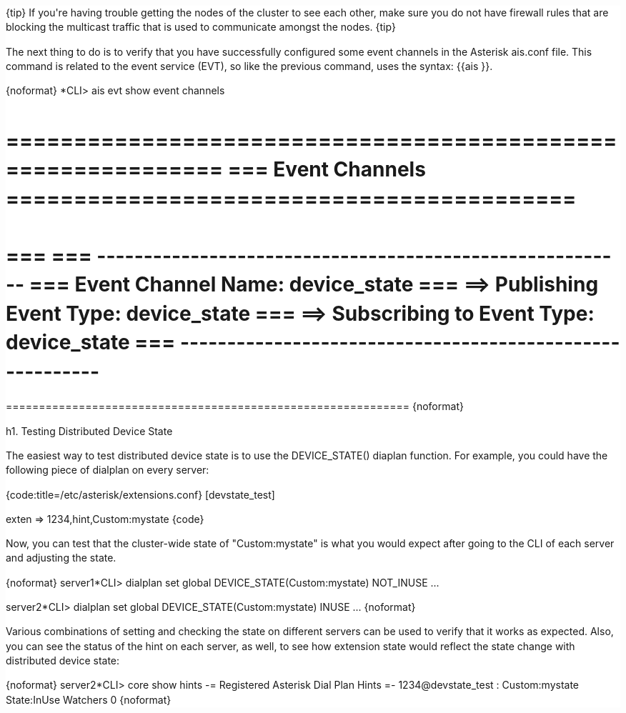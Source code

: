 {tip}
If you're having trouble getting the nodes of the cluster to see each other, make sure you do not have firewall rules that are blocking the multicast traffic that is used to communicate amongst the nodes.
{tip}

The next thing to do is to verify that you have successfully configured some event channels in the Asterisk ais.conf file. This command is related to the event service (EVT), so like the previous command, uses the syntax: {{ais <service name> <command>}}.

{noformat}
\*CLI> ais evt show event channels 

=============================================================
=== Event Channels ==========================================
=============================================================
===
=== ---------------------------------------------------------
=== Event Channel Name: device\_state
=== ==> Publishing Event Type: device\_state
=== ==> Subscribing to Event Type: device\_state
=== ---------------------------------------------------------
===
=============================================================
{noformat}


h1. Testing Distributed Device State

The easiest way to test distributed device state is to use the DEVICE\_STATE() diaplan function. For example, you could have the following piece of dialplan on every server:

{code:title=/etc/asterisk/extensions.conf}
[devstate\_test]

exten => 1234,hint,Custom:mystate
{code}

Now, you can test that the cluster-wide state of "Custom:mystate" is what you would expect after going to the CLI of each server and adjusting the state.

{noformat}
server1\*CLI> dialplan set global DEVICE\_STATE(Custom:mystate) NOT\_INUSE
 ...

server2\*CLI> dialplan set global DEVICE\_STATE(Custom:mystate) INUSE
 ...
{noformat}

Various combinations of setting and checking the state on different servers can be used to verify that it works as expected. Also, you can see the status of the hint on each server, as well, to see how extension state would reflect the
state change with distributed device state:

{noformat}
server2\*CLI> core show hints
 -= Registered Asterisk Dial Plan Hints =-
 1234@devstate\_test : Custom:mystate State:InUse Watchers 0
{noformat}

